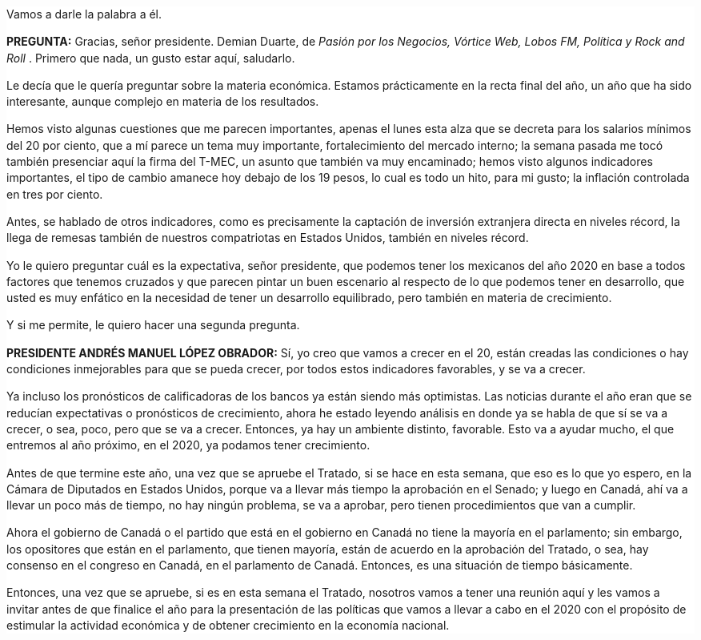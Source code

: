 Vamos a darle la palabra a él.

**PREGUNTA:** Gracias, señor presidente. Demian Duarte, de _Pasión por los
Negocios, Vórtice Web, Lobos FM, Política y Rock and Roll_ . Primero que nada,
un gusto estar aquí, saludarlo.

Le decía que le quería preguntar sobre la materia económica. Estamos
prácticamente en la recta final del año, un año que ha sido interesante,
aunque complejo en materia de los resultados.

Hemos visto algunas cuestiones que me parecen importantes, apenas el lunes
esta alza que se decreta para los salarios mínimos del 20 por ciento, que a mí
parece un tema muy importante, fortalecimiento del mercado interno; la semana
pasada me tocó también presenciar aquí la firma del T-MEC, un asunto que
también va muy encaminado; hemos visto algunos indicadores importantes, el
tipo de cambio amanece hoy debajo de los 19 pesos, lo cual es todo un hito,
para mi gusto; la inflación controlada en tres por ciento.

Antes, se hablado de otros indicadores, como es precisamente la captación de
inversión extranjera directa en niveles récord, la llega de remesas también de
nuestros compatriotas en Estados Unidos, también en niveles récord.

Yo le quiero preguntar cuál es la expectativa, señor presidente, que podemos
tener los mexicanos del año 2020 en base a todos factores que tenemos cruzados
y que parecen pintar un buen escenario al respecto de lo que podemos tener en
desarrollo, que usted es muy enfático en la necesidad de tener un desarrollo
equilibrado, pero también en materia de crecimiento.

Y si me permite, le quiero hacer una segunda pregunta.

**PRESIDENTE ANDRÉS MANUEL LÓPEZ OBRADOR:** Sí, yo creo que vamos a crecer en
el 20, están creadas las condiciones o hay condiciones inmejorables para que
se pueda crecer, por todos estos indicadores favorables, y se va a crecer.

Ya incluso los pronósticos de calificadoras de los bancos ya están siendo más
optimistas. Las noticias durante el año eran que se reducían expectativas o
pronósticos de crecimiento, ahora he estado leyendo análisis en donde ya se
habla de que sí se va a crecer, o sea, poco, pero que se va a crecer.
Entonces, ya hay un ambiente distinto, favorable. Esto va a ayudar mucho, el
que entremos al año próximo, en el 2020, ya podamos tener crecimiento.

Antes de que termine este año, una vez que se apruebe el Tratado, si se hace
en esta semana, que eso es lo que yo espero, en la Cámara de Diputados en
Estados Unidos, porque va a llevar más tiempo la aprobación en el Senado; y
luego en Canadá, ahí va a llevar un poco más de tiempo, no hay ningún
problema, se va a aprobar, pero tienen procedimientos que van a cumplir.

Ahora el gobierno de Canadá o el partido que está en el gobierno en Canadá no
tiene la mayoría en el parlamento; sin embargo, los opositores que están en el
parlamento, que tienen mayoría, están de acuerdo en la aprobación del Tratado,
o sea, hay consenso en el congreso en Canadá, en el parlamento de Canadá.
Entonces, es una situación de tiempo básicamente.

Entonces, una vez que se apruebe, si es en esta semana el Tratado, nosotros
vamos a tener una reunión aquí y les vamos a invitar antes de que finalice el
año para la presentación de las políticas que vamos a llevar a cabo en el 2020
con el propósito de estimular la actividad económica y de obtener crecimiento
en la economía nacional.
